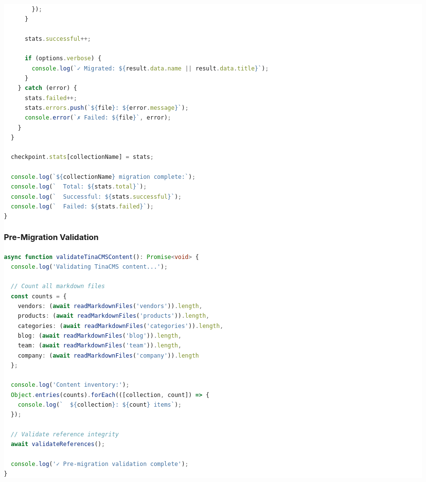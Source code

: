 ```typescript
        });
      }

      stats.successful++;

      if (options.verbose) {
        console.log(`✓ Migrated: ${result.data.name || result.data.title}`);
      }
    } catch (error) {
      stats.failed++;
      stats.errors.push(`${file}: ${error.message}`);
      console.error(`✗ Failed: ${file}`, error);
    }
  }

  checkpoint.stats[collectionName] = stats;

  console.log(`${collectionName} migration complete:`);
  console.log(`  Total: ${stats.total}`);
  console.log(`  Successful: ${stats.successful}`);
  console.log(`  Failed: ${stats.failed}`);
}
```

### Pre-Migration Validation

```typescript
async function validateTinaCMSContent(): Promise<void> {
  console.log('Validating TinaCMS content...');

  // Count all markdown files
  const counts = {
    vendors: (await readMarkdownFiles('vendors')).length,
    products: (await readMarkdownFiles('products')).length,
    categories: (await readMarkdownFiles('categories')).length,
    blog: (await readMarkdownFiles('blog')).length,
    team: (await readMarkdownFiles('team')).length,
    company: (await readMarkdownFiles('company')).length
  };

  console.log('Content inventory:');
  Object.entries(counts).forEach(([collection, count]) => {
    console.log(`  ${collection}: ${count} items`);
  });

  // Validate reference integrity
  await validateReferences();

  console.log('✓ Pre-migration validation complete');
}
```

